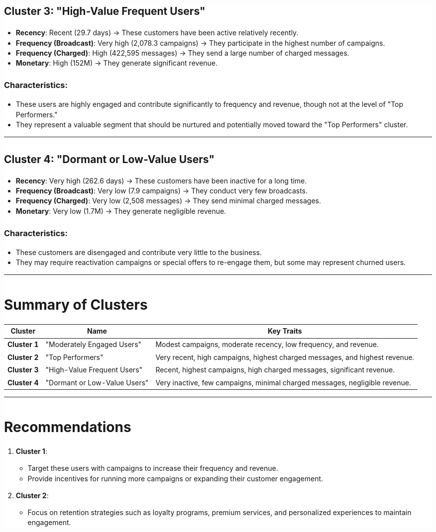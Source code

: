 
## Cluster 3: "High-Value Frequent Users"
- **Recency**: Recent (29.7 days) → These customers have been active relatively recently.
- **Frequency (Broadcast)**: Very high (2,078.3 campaigns) → They participate in the highest number of campaigns.
- **Frequency (Charged)**: High (422,595 messages) → They send a large number of charged messages.
- **Monetary**: High (152M) → They generate significant revenue.

### Characteristics:
- These users are highly engaged and contribute significantly to frequency and revenue, though not at the level of "Top Performers."
- They represent a valuable segment that should be nurtured and potentially moved toward the "Top Performers" cluster.

---

## Cluster 4: "Dormant or Low-Value Users"
- **Recency**: Very high (262.6 days) → These customers have been inactive for a long time.
- **Frequency (Broadcast)**: Very low (7.9 campaigns) → They conduct very few broadcasts.
- **Frequency (Charged)**: Very low (2,508 messages) → They send minimal charged messages.
- **Monetary**: Very low (1.7M) → They generate negligible revenue.

### Characteristics:
- These customers are disengaged and contribute very little to the business.
- They may require reactivation campaigns or special offers to re-engage them, but some may represent churned users.

---

# Summary of Clusters

| **Cluster** | **Name**                     | **Key Traits**                                                                 |
|-------------|------------------------------|--------------------------------------------------------------------------------|
| **Cluster 1** | "Moderately Engaged Users"   | Modest campaigns, moderate recency, low frequency, and revenue.                |
| **Cluster 2** | "Top Performers"              | Very recent, high campaigns, highest charged messages, and highest revenue.    |
| **Cluster 3** | "High-Value Frequent Users"  | Recent, highest campaigns, high charged messages, significant revenue.         |
| **Cluster 4** | "Dormant or Low-Value Users" | Very inactive, few campaigns, minimal charged messages, negligible revenue.    |

---

# Recommendations
1. **Cluster 1**:
   - Target these users with campaigns to increase their frequency and revenue. 
   - Provide incentives for running more campaigns or expanding their customer engagement.

2. **Cluster 2**:
   - Focus on retention strategies such as loyalty programs, premium services, and personalized experiences to maintain engagement.

